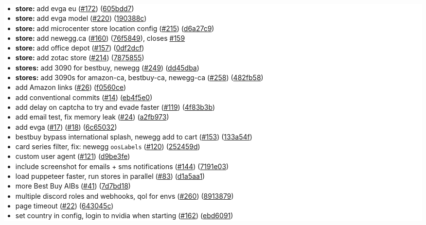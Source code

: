 * **store:** add evga eu ([#172](https://www.github.com/Black-Widow/streetmerchant/issues/172)) ([605bdd7](https://www.github.com/Black-Widow/streetmerchant/commit/605bdd7ca73c585734f6c5df1a86f4fbfbff9163))
* **store:** add evga model ([#220](https://www.github.com/Black-Widow/streetmerchant/issues/220)) ([190388c](https://www.github.com/Black-Widow/streetmerchant/commit/190388cfe4a5e3f19abccd0ff786f654b9a04d2f))
* **store:** add microcenter store location config ([#215](https://www.github.com/Black-Widow/streetmerchant/issues/215)) ([d6a27c9](https://www.github.com/Black-Widow/streetmerchant/commit/d6a27c988c7b1011c7a10084d8283a60ed8aea5c))
* **store:** add newegg.ca ([#160](https://www.github.com/Black-Widow/streetmerchant/issues/160)) ([76f5849](https://www.github.com/Black-Widow/streetmerchant/commit/76f584988979a40269fd3641e996800a63b4b163)), closes [#159](https://www.github.com/Black-Widow/streetmerchant/issues/159)
* **store:** add office depot ([#157](https://www.github.com/Black-Widow/streetmerchant/issues/157)) ([0df2dcf](https://www.github.com/Black-Widow/streetmerchant/commit/0df2dcfbd48235fba7126d96cd912634c5b4fdd9))
* **store:** add zotac store ([#214](https://www.github.com/Black-Widow/streetmerchant/issues/214)) ([7875855](https://www.github.com/Black-Widow/streetmerchant/commit/78758552b22e608dbdf3e76397f5b5efb893fef5))
* **stores:** add 3090 for bestbuy, newegg ([#249](https://www.github.com/Black-Widow/streetmerchant/issues/249)) ([dd45dba](https://www.github.com/Black-Widow/streetmerchant/commit/dd45dba82cb86f7e7664298dd202b93bbbd46d9f))
* **stores:** add 3090s for amazon-ca, bestbuy-ca, newegg-ca ([#258](https://www.github.com/Black-Widow/streetmerchant/issues/258)) ([482fb58](https://www.github.com/Black-Widow/streetmerchant/commit/482fb58cbfde6f95fb6f77de790d76e6aa2a5926))
* add Amazon links ([#26](https://www.github.com/Black-Widow/streetmerchant/issues/26)) ([f0560ce](https://www.github.com/Black-Widow/streetmerchant/commit/f0560ce72bfbfdd6360b85e23edaa875d58f228f))
* add conventional commits ([#14](https://www.github.com/Black-Widow/streetmerchant/issues/14)) ([eb4f5e0](https://www.github.com/Black-Widow/streetmerchant/commit/eb4f5e034176a286eabe381c98ced77cd197d7fb))
* add delay on captcha to try and evade faster ([#119](https://www.github.com/Black-Widow/streetmerchant/issues/119)) ([4f83b3b](https://www.github.com/Black-Widow/streetmerchant/commit/4f83b3b233657841a4068a8ff9dd6c8dbff631c0))
* add email test, fix memory leak ([#24](https://www.github.com/Black-Widow/streetmerchant/issues/24)) ([a2fb973](https://www.github.com/Black-Widow/streetmerchant/commit/a2fb97333c6eb81250b24ccb6859e9356acded21))
* add evga ([#17](https://www.github.com/Black-Widow/streetmerchant/issues/17)) ([#18](https://www.github.com/Black-Widow/streetmerchant/issues/18)) ([6c65032](https://www.github.com/Black-Widow/streetmerchant/commit/6c6503219f7c188783c24a44f7052b276a4b39a3))
* bestbuy bypass international splash, newegg add to cart ([#153](https://www.github.com/Black-Widow/streetmerchant/issues/153)) ([133a54f](https://www.github.com/Black-Widow/streetmerchant/commit/133a54fa170bb16dd26b0d72b1a02c56b3851b7f))
* card series filter, fix: newegg `oosLabels` ([#120](https://www.github.com/Black-Widow/streetmerchant/issues/120)) ([252459d](https://www.github.com/Black-Widow/streetmerchant/commit/252459d5d3de2b8cb25deee9ae318108e3dda2be))
* custom user agent ([#121](https://www.github.com/Black-Widow/streetmerchant/issues/121)) ([d9be3fe](https://www.github.com/Black-Widow/streetmerchant/commit/d9be3fe6183eaa9694b186c7a75e1f28bb31dace))
* include screenshot for emails + sms notifications ([#144](https://www.github.com/Black-Widow/streetmerchant/issues/144)) ([7191e03](https://www.github.com/Black-Widow/streetmerchant/commit/7191e03a80e577b59b2861289aa658cfa0ffc0fa))
* load puppeteer faster, run stores in parallel ([#83](https://www.github.com/Black-Widow/streetmerchant/issues/83)) ([d1a5aa1](https://www.github.com/Black-Widow/streetmerchant/commit/d1a5aa1f02ff0a8f293b93e3c078b5943908a95b))
* more Best Buy AIBs ([#41](https://www.github.com/Black-Widow/streetmerchant/issues/41)) ([7d7bd18](https://www.github.com/Black-Widow/streetmerchant/commit/7d7bd18b4dd656ec01ef2fb2d8519e2a7f34ef70))
* multiple discord roles and webhooks, qol for envs ([#260](https://www.github.com/Black-Widow/streetmerchant/issues/260)) ([8913879](https://www.github.com/Black-Widow/streetmerchant/commit/8913879593252c9c83020b2e2c46bad7537b2a20))
* page timeout ([#22](https://www.github.com/Black-Widow/streetmerchant/issues/22)) ([643045c](https://www.github.com/Black-Widow/streetmerchant/commit/643045c7e0158fb6526bd09427b96cce7958bcea))
* set country in config, login to nvidia when starting ([#162](https://www.github.com/Black-Widow/streetmerchant/issues/162)) ([ebd6091](https://www.github.com/Black-Widow/streetmerchant/commit/ebd6091a09fb5e52a66742767ae4b58323cd7447))